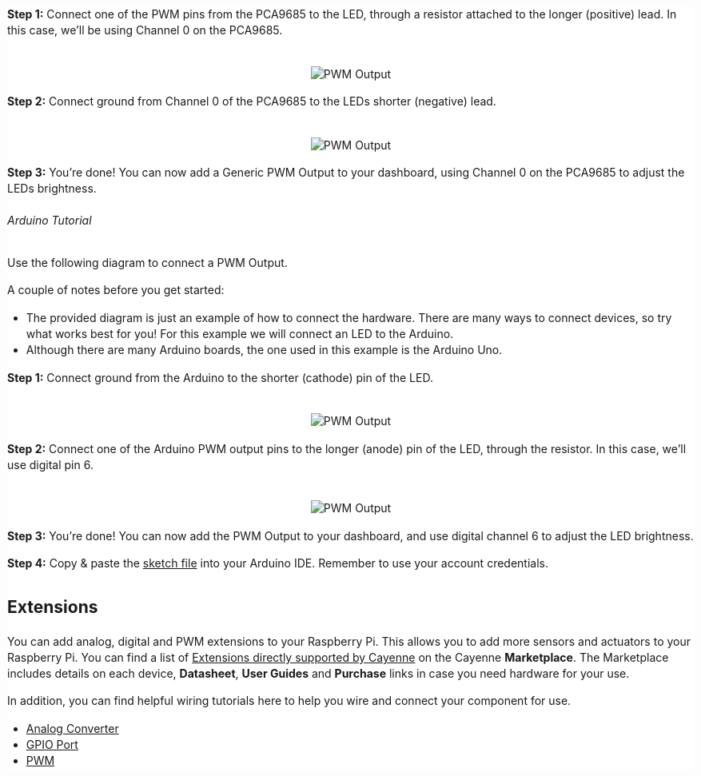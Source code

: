 **Step 1:** Connect one of the PWM pins from the PCA9685 to the LED, through a resistor attached to the longer (positive) lead. In this case, we’ll be using Channel 0 on the PCA9685.

<p style="text-align:center"><br/><img src="http://d1nocd4j7qtmw4.cloudfront.net/wp-content/uploads/20160601121210/RPI-Luminosity-Actuator-Step-1.png" width="757" height="401" class="noborder" alt="PWM Output"></p>

**Step 2:** Connect ground from Channel 0 of the PCA9685 to the LEDs shorter (negative) lead.

<p style="text-align:center"><br/><img src="http://d1nocd4j7qtmw4.cloudfront.net/wp-content/uploads/20160601121211/RPI-Luminosity-Actuator-Step-2.png" width="757" height="401" class="noborder" alt="PWM Output"></p>

**Step 3:** You’re done! You can now add a Generic PWM Output to your dashboard, using Channel 0 on the PCA9685 to adjust the LEDs brightness.

<p id="arduino-pwm-output" class="anchor-link"></p>

###### Arduino Tutorial
Use the following diagram to connect a PWM Output.

A couple of notes before you get started:

* The provided diagram is just an example of how to connect the hardware. There are many ways to connect devices, so try what works best for you! For this example we will connect an LED to the Arduino.
* Although there are many Arduino boards, the one used in this example is the Arduino Uno.

**Step 1:** Connect ground from the Arduino to the shorter (cathode) pin of the LED.

<p style="text-align:center"><br/><img src="http://d1nocd4j7qtmw4.cloudfront.net/wp-content/uploads/20160601112628/Arduino-Luminosity-Step-11.png" width="757" height="387" class="noborder" alt="PWM Output"></p>

**Step 2:** Connect one of the Arduino PWM output pins to the longer (anode) pin of the LED, through the resistor. In this case, we’ll use digital pin 6.

<p style="text-align:center"><br/><img src="http://d1nocd4j7qtmw4.cloudfront.net/wp-content/uploads/20160601112652/Arduino-Luminosity-Step-2.png" width="757" height="387" class="noborder" alt="PWM Output"></p>

**Step 3:** You’re done! You can now add the PWM Output to your dashboard, and use digital channel 6 to adjust the LED brightness.

**Step 4:** Copy & paste the <a href="https://github.com/myDevicesIoT/Cayenne-MQTT-Arduino/tree/master/examples/Actuators/GenericPWMOutput/GenericPWMOutput.ino" target="_blank">sketch file</a> into your Arduino IDE. Remember to use your account credentials.


## Extensions

You can add analog, digital and PWM extensions to your Raspberry Pi. This allows you to add more sensors and actuators to your Raspberry Pi. You can find a list of <a href="https://mydevices.com/cayenne/marketplace/" target="_blank">Extensions directly supported by Cayenne</a> on the Cayenne **Marketplace**. The Marketplace includes details on each device, **Datasheet**, **User Guides** and **Purchase** links in case you need hardware for your use.

In addition, you can find helpful wiring tutorials here to help you wire and connect your component for use.

*   [Analog Converter](#supported-hardware-extensions-wiring-tutorials-analog-converter)
*   [GPIO Port](#supported-hardware-extensions-wiring-tutorials-gpio-port)
*   [PWM](#supported-hardware-extensions-wiring-tutorials-pwm)
